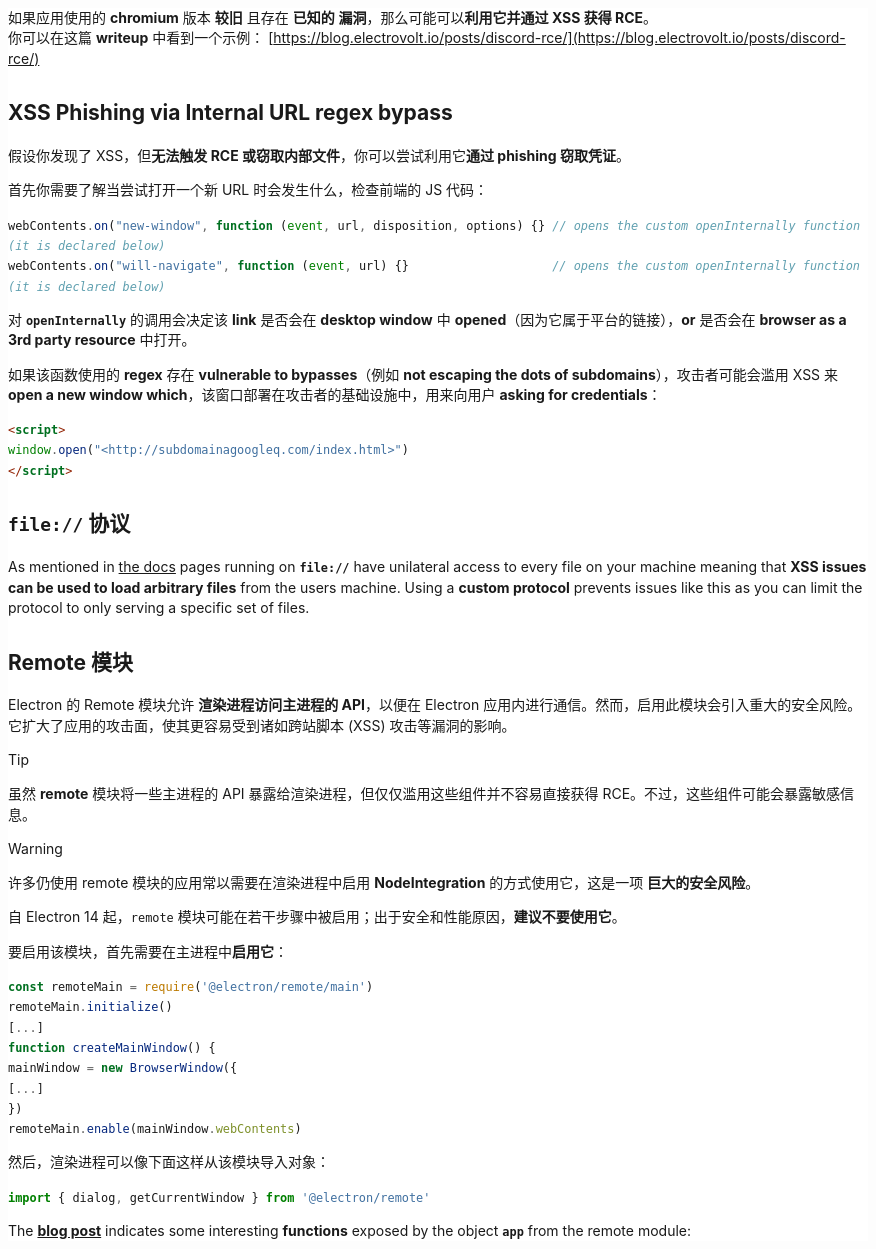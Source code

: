 如果应用使用的 **chromium** 版本 **较旧** 且存在 **已知的** **漏洞**，那么可能可以**利用它并通过 XSS 获得 RCE**。\
你可以在这篇 **writeup** 中看到一个示例： [https://blog.electrovolt.io/posts/discord-rce/](https://blog.electrovolt.io/posts/discord-rce/)

## **XSS Phishing via Internal URL regex bypass**

假设你发现了 XSS，但**无法触发 RCE 或窃取内部文件**，你可以尝试利用它**通过 phishing 窃取凭证**。

首先你需要了解当尝试打开一个新 URL 时会发生什么，检查前端的 JS 代码：
```javascript
webContents.on("new-window", function (event, url, disposition, options) {} // opens the custom openInternally function (it is declared below)
webContents.on("will-navigate", function (event, url) {}                    // opens the custom openInternally function (it is declared below)
```
对 **`openInternally`** 的调用会决定该 **link** 是否会在 **desktop window** 中 **opened**（因为它属于平台的链接），**or** 是否会在 **browser as a 3rd party resource** 中打开。

如果该函数使用的 **regex** 存在 **vulnerable to bypasses**（例如 **not escaping the dots of subdomains**），攻击者可能会滥用 XSS 来 **open a new window which**，该窗口部署在攻击者的基础设施中，用来向用户 **asking for credentials**：
```html
<script>
window.open("<http://subdomainagoogleq.com/index.html>")
</script>
```
## `file://` 协议

As mentioned in [the docs](https://www.electronjs.org/docs/latest/tutorial/security#18-avoid-usage-of-the-file-protocol-and-prefer-usage-of-custom-protocols) pages running on **`file://`** have unilateral access to every file on your machine meaning that **XSS issues can be used to load arbitrary files** from the users machine. Using a **custom protocol** prevents issues like this as you can limit the protocol to only serving a specific set of files.

## Remote 模块

Electron 的 Remote 模块允许 **渲染进程访问主进程的 API**，以便在 Electron 应用内进行通信。然而，启用此模块会引入重大的安全风险。它扩大了应用的攻击面，使其更容易受到诸如跨站脚本 (XSS) 攻击等漏洞的影响。

> [!TIP]
> 虽然 **remote** 模块将一些主进程的 API 暴露给渲染进程，但仅仅滥用这些组件并不容易直接获得 RCE。不过，这些组件可能会暴露敏感信息。

> [!WARNING]
> 许多仍使用 remote 模块的应用常以需要在渲染进程中启用 **NodeIntegration** 的方式使用它，这是一项 **巨大的安全风险**。

自 Electron 14 起，`remote` 模块可能在若干步骤中被启用；出于安全和性能原因，**建议不要使用它**。

要启用该模块，首先需要在主进程中**启用它**：
```javascript
const remoteMain = require('@electron/remote/main')
remoteMain.initialize()
[...]
function createMainWindow() {
mainWindow = new BrowserWindow({
[...]
})
remoteMain.enable(mainWindow.webContents)
```
然后，渲染进程可以像下面这样从该模块导入对象：
```javascript
import { dialog, getCurrentWindow } from '@electron/remote'
```
The **[blog post](https://blog.doyensec.com/2021/02/16/electron-apis-misuse.html)** indicates some interesting **functions** exposed by the object **`app`** from the remote module:
